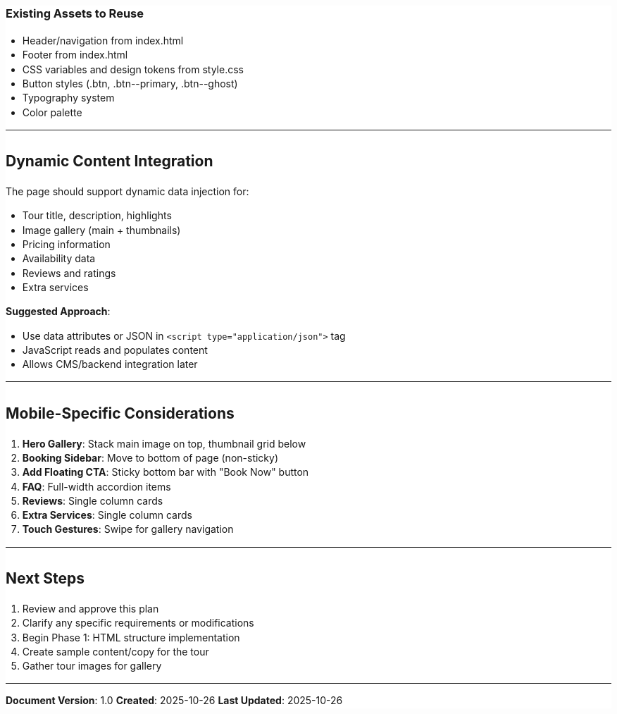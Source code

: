 ### Existing Assets to Reuse
- Header/navigation from index.html
- Footer from index.html
- CSS variables and design tokens from style.css
- Button styles (.btn, .btn--primary, .btn--ghost)
- Typography system
- Color palette

---

## Dynamic Content Integration

The page should support dynamic data injection for:
- Tour title, description, highlights
- Image gallery (main + thumbnails)
- Pricing information
- Availability data
- Reviews and ratings
- Extra services

**Suggested Approach**:
- Use data attributes or JSON in `<script type="application/json">` tag
- JavaScript reads and populates content
- Allows CMS/backend integration later

---

## Mobile-Specific Considerations

1. **Hero Gallery**: Stack main image on top, thumbnail grid below
2. **Booking Sidebar**: Move to bottom of page (non-sticky)
3. **Add Floating CTA**: Sticky bottom bar with "Book Now" button
4. **FAQ**: Full-width accordion items
5. **Reviews**: Single column cards
6. **Extra Services**: Single column cards
7. **Touch Gestures**: Swipe for gallery navigation

---

## Next Steps

1. Review and approve this plan
2. Clarify any specific requirements or modifications
3. Begin Phase 1: HTML structure implementation
4. Create sample content/copy for the tour
5. Gather tour images for gallery

---

**Document Version**: 1.0
**Created**: 2025-10-26
**Last Updated**: 2025-10-26
